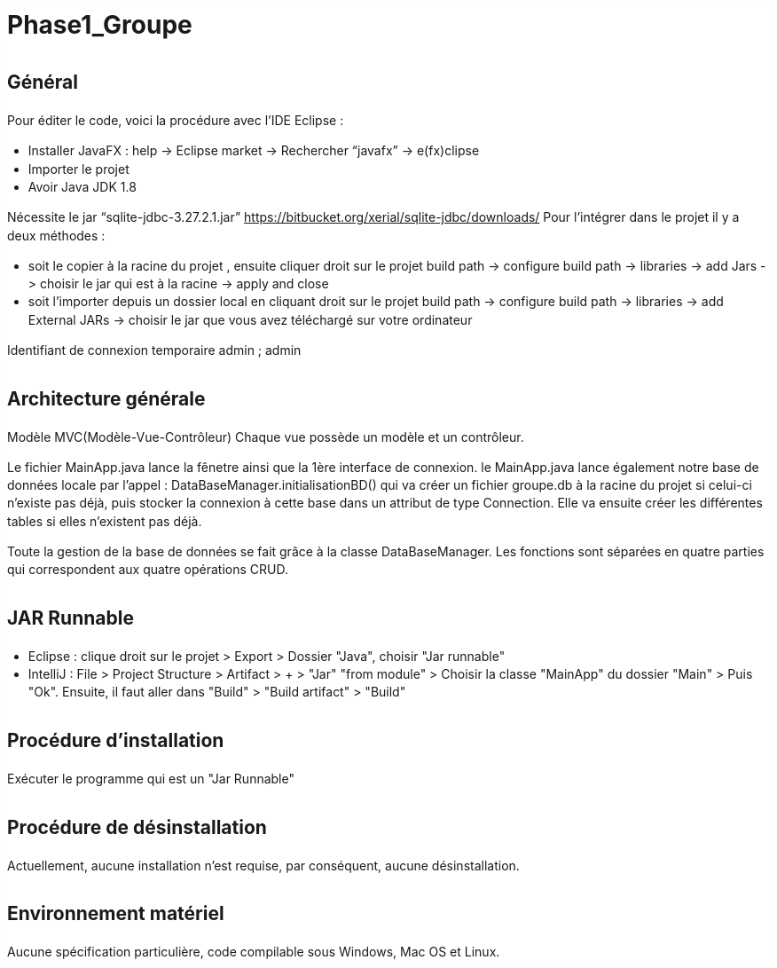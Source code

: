 # Phase1_Groupe

## Général
Pour éditer le code, voici la procédure avec l’IDE Eclipse :
- Installer JavaFX : 
help -> Eclipse market -> Rechercher “javafx” -> e(fx)clipse
- Importer le projet
- Avoir Java JDK 1.8

Nécessite le jar “sqlite-jdbc-3.27.2.1.jar”
https://bitbucket.org/xerial/sqlite-jdbc/downloads/
Pour l’intégrer dans le projet il y a deux méthodes :
- soit le copier à la racine du projet , ensuite cliquer droit sur le projet build path -> configure build path -> libraries -> add Jars -> choisir le jar qui est à la racine -> apply and close
- soit l’importer depuis un dossier local en cliquant droit sur le projet build path -> configure build path -> libraries -> add External JARs -> choisir le jar que vous avez téléchargé sur votre ordinateur

Identifiant de connexion temporaire
    admin ; admin


## Architecture générale
Modèle MVC(Modèle-Vue-Contrôleur)
Chaque vue possède un modèle et un contrôleur. 

Le fichier MainApp.java lance la fênetre ainsi que la 1ère interface de connexion.
le MainApp.java lance également notre base de données locale par l’appel : DataBaseManager.initialisationBD()  qui va créer un fichier groupe.db à la racine du projet si celui-ci n’existe pas déjà, puis stocker la connexion à cette base dans un attribut de type Connection. Elle va ensuite créer les différentes tables si elles n’existent pas déjà.

Toute la gestion de la base de données se fait grâce à la classe DataBaseManager. 
Les fonctions sont séparées en quatre parties qui correspondent aux quatre opérations CRUD.

## JAR Runnable
- Eclipse : clique droit sur le projet > Export > Dossier "Java", choisir "Jar runnable"
- IntelliJ : File > Project Structure > Artifact > + > "Jar" "from module" > Choisir la classe "MainApp" du dossier "Main" > Puis "Ok". 
Ensuite, il faut aller dans "Build" > "Build artifact" > "Build"

## Procédure d’installation
Exécuter le programme qui est un "Jar Runnable"
 
## Procédure de désinstallation 
Actuellement, aucune installation n’est requise, par conséquent, aucune désinstallation.


## Environnement matériel
Aucune spécification particulière, code compilable sous Windows, Mac OS et Linux.

